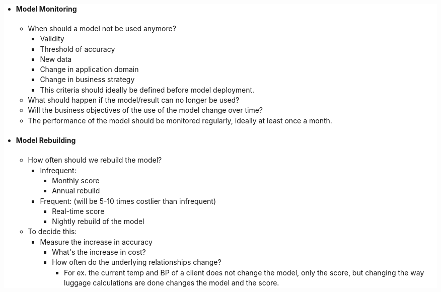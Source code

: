 * #### Model Monitoring

  * When should a model not be used anymore?
    * Validity
    * Threshold of accuracy
    * New data
    * Change in application domain
    * Change in business strategy
    * This criteria should ideally be defined before model deployment.
  * What should happen if the model/result can no longer be used?
  * Will the business objectives of the use of the model change over time?
  * The performance of the model should be monitored regularly, ideally at least once a month.

* #### Model Rebuilding

  * How often should we rebuild the model?
    * Infrequent:
      * Monthly score
      * Annual rebuild
    * Frequent: (will be 5-10 times costlier than infrequent)
      * Real-time score
      * Nightly rebuild of the model
  * To decide this:
    * Measure the increase in accuracy
      * What's the increase in cost?
      * How often do the underlying relationships change?
        * For ex. the current temp and BP of a client does not change the model, only the score, but changing the way luggage calculations are done changes the model and the score.
